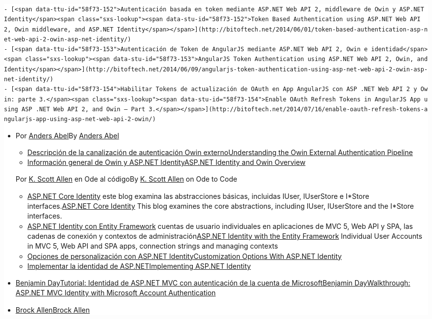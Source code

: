     - [<span data-ttu-id="58f73-152">Autenticación basada en token mediante ASP.NET Web API 2, middleware de Owin y ASP.NET Identity</span><span class="sxs-lookup"><span data-stu-id="58f73-152">Token Based Authentication using ASP.NET Web API 2, Owin middleware, and ASP.NET Identity</span></span>](http://bitoftech.net/2014/06/01/token-based-authentication-asp-net-web-api-2-owin-asp-net-identity/)
    - [<span data-ttu-id="58f73-153">Autenticación de Token de AngularJS mediante ASP.NET Web API 2, Owin e identidad</span><span class="sxs-lookup"><span data-stu-id="58f73-153">AngularJS Token Authentication using ASP.NET Web API 2, Owin, and Identity</span></span>](http://bitoftech.net/2014/06/09/angularjs-token-authentication-using-asp-net-web-api-2-owin-asp-net-identity/)
    - [<span data-ttu-id="58f73-154">Habilitar Tokens de actualización de OAuth en App AngularJS con ASP .NET Web API 2 y Owin: parte 3.</span><span class="sxs-lookup"><span data-stu-id="58f73-154">Enable OAuth Refresh Tokens in AngularJS App using ASP .NET Web API 2, and Owin – Part 3.</span></span>](http://bitoftech.net/2014/07/16/enable-oauth-refresh-tokens-angularjs-app-using-asp-net-web-api-2-owin/)
- <span data-ttu-id="58f73-155">Por [Anders Abel](https://twitter.com/anders_abel)</span><span class="sxs-lookup"><span data-stu-id="58f73-155">By [Anders Abel](https://twitter.com/anders_abel)</span></span>

    - [<span data-ttu-id="58f73-156">Descripción de la canalización de autenticación Owin externo</span><span class="sxs-lookup"><span data-stu-id="58f73-156">Understanding the Owin External Authentication Pipeline</span></span>](http://coding.abel.nu/2014/06/understanding-the-owin-external-authentication-pipeline/)
    - [<span data-ttu-id="58f73-157">Información general de Owin y ASP.NET Identity</span><span class="sxs-lookup"><span data-stu-id="58f73-157">ASP.NET Identity and Owin Overview</span></span>](http://coding.abel.nu/2014/06/asp-net-identity-and-owin-overview/)

  <span data-ttu-id="58f73-158">Por [K. Scott Allen](https://twitter.com/OdeToCode) en Ode al código</span><span class="sxs-lookup"><span data-stu-id="58f73-158">By [K. Scott Allen](https://twitter.com/OdeToCode) on Ode to Code</span></span>

    - <span data-ttu-id="58f73-159">[ASP.NET Core Identity](http://odetocode.com/blogs/scott/archive/2013/11/25/asp-net-core-identity.aspx) este blog examina las abstracciones básicas, incluidas IUser, IUserStore e I\*Store interfaces.</span><span class="sxs-lookup"><span data-stu-id="58f73-159">[ASP.NET Core Identity](http://odetocode.com/blogs/scott/archive/2013/11/25/asp-net-core-identity.aspx) This blog examines the core abstractions, including IUser, IUserStore and the I\*Store interfaces.</span></span>
    - <span data-ttu-id="58f73-160">[ASP.NET Identity con Entity Framework](http://odetocode.com/blogs/scott/archive/2014/01/03/asp-net-identity-with-the-entity-framework.aspx) cuentas de usuario individuales en aplicaciones de MVC 5, Web API y SPA, las cadenas de conexión y contextos de administración</span><span class="sxs-lookup"><span data-stu-id="58f73-160">[ASP.NET Identity with the Entity Framework](http://odetocode.com/blogs/scott/archive/2014/01/03/asp-net-identity-with-the-entity-framework.aspx) Individual User Accounts in MVC 5, Web API and SPA apps, connection strings and managing contexts</span></span>
    - [<span data-ttu-id="58f73-161">Opciones de personalización con ASP.NET Identity</span><span class="sxs-lookup"><span data-stu-id="58f73-161">Customization Options With ASP.NET Identity</span></span>](http://odetocode.com/blogs/scott/archive/2014/01/09/customization-options-with-asp-net-identity.aspx)
    - [<span data-ttu-id="58f73-162">Implementar la identidad de ASP.NET</span><span class="sxs-lookup"><span data-stu-id="58f73-162">Implementing ASP.NET Identity</span></span>](http://odetocode.com/blogs/scott/archive/2014/01/20/implementing-asp-net-identity.aspx)
- <span data-ttu-id="58f73-163">[Benjamin Day](http://www.benday.com/about/)[Tutorial: Identidad de ASP.NET MVC con autenticación de la cuenta de Microsoft](http://www.benday.com/2014/02/25/walkthrough-asp-net-mvc-identity-with-microsoft-account-authentication/)</span><span class="sxs-lookup"><span data-stu-id="58f73-163">[Benjamin Day](http://www.benday.com/about/)[Walkthrough: ASP.NET MVC Identity with Microsoft Account Authentication](http://www.benday.com/2014/02/25/walkthrough-asp-net-mvc-identity-with-microsoft-account-authentication/)</span></span>
- [<span data-ttu-id="58f73-164">Brock Allen</span><span class="sxs-lookup"><span data-stu-id="58f73-164">Brock Allen</span></span>](https://twitter.com/BrockLAllen)
